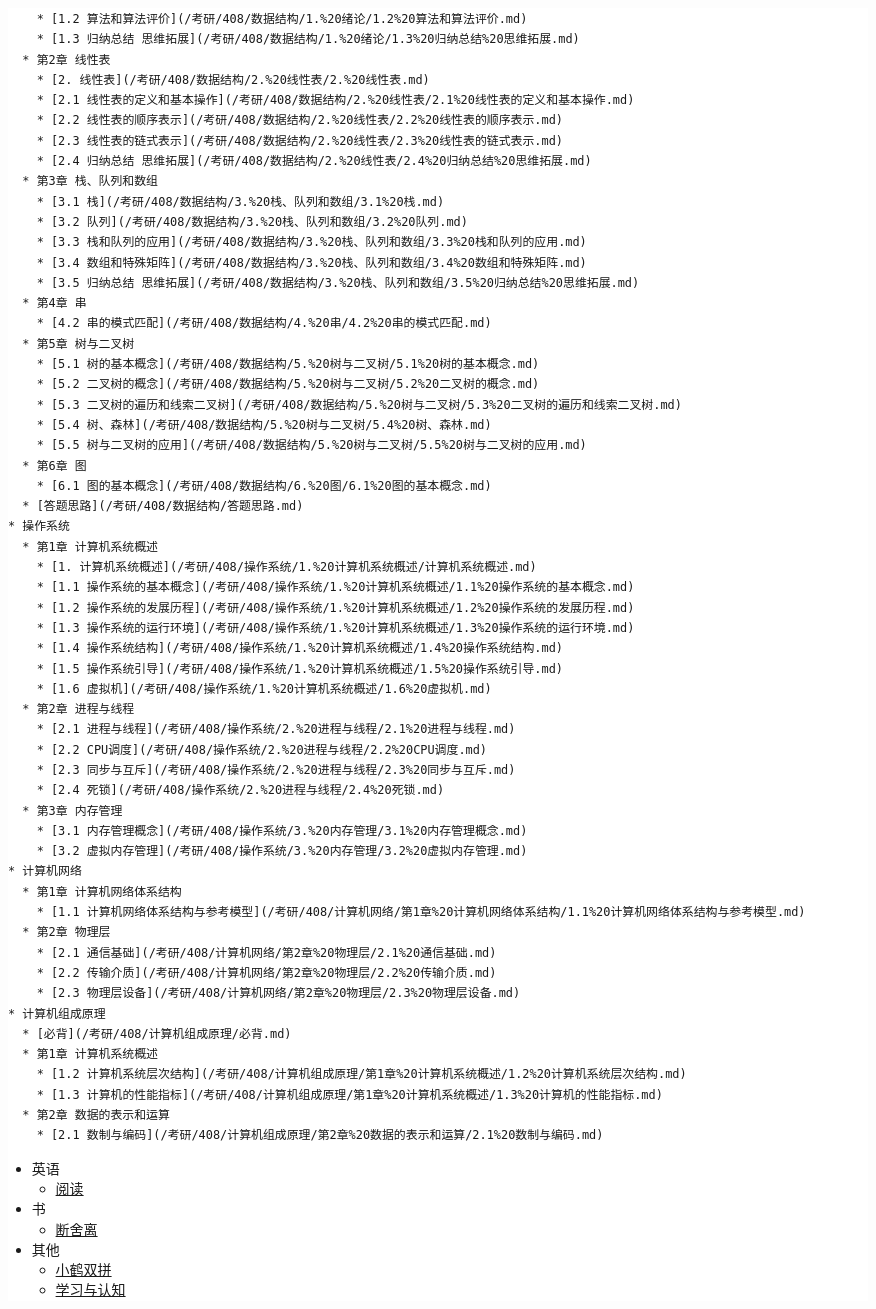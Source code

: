         * [1.2 算法和算法评价](/考研/408/数据结构/1.%20绪论/1.2%20算法和算法评价.md)
        * [1.3 归纳总结 思维拓展](/考研/408/数据结构/1.%20绪论/1.3%20归纳总结%20思维拓展.md)
      * 第2章 线性表
        * [2. 线性表](/考研/408/数据结构/2.%20线性表/2.%20线性表.md)
        * [2.1 线性表的定义和基本操作](/考研/408/数据结构/2.%20线性表/2.1%20线性表的定义和基本操作.md)
        * [2.2 线性表的顺序表示](/考研/408/数据结构/2.%20线性表/2.2%20线性表的顺序表示.md)
        * [2.3 线性表的链式表示](/考研/408/数据结构/2.%20线性表/2.3%20线性表的链式表示.md)
        * [2.4 归纳总结 思维拓展](/考研/408/数据结构/2.%20线性表/2.4%20归纳总结%20思维拓展.md)
      * 第3章 栈、队列和数组
        * [3.1 栈](/考研/408/数据结构/3.%20栈、队列和数组/3.1%20栈.md)
        * [3.2 队列](/考研/408/数据结构/3.%20栈、队列和数组/3.2%20队列.md)
        * [3.3 栈和队列的应用](/考研/408/数据结构/3.%20栈、队列和数组/3.3%20栈和队列的应用.md)
        * [3.4 数组和特殊矩阵](/考研/408/数据结构/3.%20栈、队列和数组/3.4%20数组和特殊矩阵.md)
        * [3.5 归纳总结 思维拓展](/考研/408/数据结构/3.%20栈、队列和数组/3.5%20归纳总结%20思维拓展.md)
      * 第4章 串
        * [4.2 串的模式匹配](/考研/408/数据结构/4.%20串/4.2%20串的模式匹配.md)
      * 第5章 树与二叉树
        * [5.1 树的基本概念](/考研/408/数据结构/5.%20树与二叉树/5.1%20树的基本概念.md)
        * [5.2 二叉树的概念](/考研/408/数据结构/5.%20树与二叉树/5.2%20二叉树的概念.md)
        * [5.3 二叉树的遍历和线索二叉树](/考研/408/数据结构/5.%20树与二叉树/5.3%20二叉树的遍历和线索二叉树.md)
        * [5.4 树、森林](/考研/408/数据结构/5.%20树与二叉树/5.4%20树、森林.md)
        * [5.5 树与二叉树的应用](/考研/408/数据结构/5.%20树与二叉树/5.5%20树与二叉树的应用.md)
      * 第6章 图
        * [6.1 图的基本概念](/考研/408/数据结构/6.%20图/6.1%20图的基本概念.md)
      * [答题思路](/考研/408/数据结构/答题思路.md)
    * 操作系统
      * 第1章 计算机系统概述
        * [1. 计算机系统概述](/考研/408/操作系统/1.%20计算机系统概述/计算机系统概述.md)
        * [1.1 操作系统的基本概念](/考研/408/操作系统/1.%20计算机系统概述/1.1%20操作系统的基本概念.md)
        * [1.2 操作系统的发展历程](/考研/408/操作系统/1.%20计算机系统概述/1.2%20操作系统的发展历程.md)
        * [1.3 操作系统的运行环境](/考研/408/操作系统/1.%20计算机系统概述/1.3%20操作系统的运行环境.md)
        * [1.4 操作系统结构](/考研/408/操作系统/1.%20计算机系统概述/1.4%20操作系统结构.md)
        * [1.5 操作系统引导](/考研/408/操作系统/1.%20计算机系统概述/1.5%20操作系统引导.md)
        * [1.6 虚拟机](/考研/408/操作系统/1.%20计算机系统概述/1.6%20虚拟机.md)
      * 第2章 进程与线程
        * [2.1 进程与线程](/考研/408/操作系统/2.%20进程与线程/2.1%20进程与线程.md)
        * [2.2 CPU调度](/考研/408/操作系统/2.%20进程与线程/2.2%20CPU调度.md)
        * [2.3 同步与互斥](/考研/408/操作系统/2.%20进程与线程/2.3%20同步与互斥.md)
        * [2.4 死锁](/考研/408/操作系统/2.%20进程与线程/2.4%20死锁.md)
      * 第3章 内存管理
        * [3.1 内存管理概念](/考研/408/操作系统/3.%20内存管理/3.1%20内存管理概念.md)
        * [3.2 虚拟内存管理](/考研/408/操作系统/3.%20内存管理/3.2%20虚拟内存管理.md)
    * 计算机网络
      * 第1章 计算机网络体系结构
        * [1.1 计算机网络体系结构与参考模型](/考研/408/计算机网络/第1章%20计算机网络体系结构/1.1%20计算机网络体系结构与参考模型.md)
      * 第2章 物理层
        * [2.1 通信基础](/考研/408/计算机网络/第2章%20物理层/2.1%20通信基础.md)
        * [2.2 传输介质](/考研/408/计算机网络/第2章%20物理层/2.2%20传输介质.md)
        * [2.3 物理层设备](/考研/408/计算机网络/第2章%20物理层/2.3%20物理层设备.md)
    * 计算机组成原理
      * [必背](/考研/408/计算机组成原理/必背.md)
      * 第1章 计算机系统概述
        * [1.2 计算机系统层次结构](/考研/408/计算机组成原理/第1章%20计算机系统概述/1.2%20计算机系统层次结构.md)
        * [1.3 计算机的性能指标](/考研/408/计算机组成原理/第1章%20计算机系统概述/1.3%20计算机的性能指标.md)
      * 第2章 数据的表示和运算
        * [2.1 数制与编码](/考研/408/计算机组成原理/第2章%20数据的表示和运算/2.1%20数制与编码.md)
  * 英语
    * [阅读](/考研/英语/阅读.md)
* 书
  * [断舍离](/Books/duansheli.md)
* 其他
  * [小鹤双拼](/Misc/xiaohe.md)
  * [学习与认知](/Misc/LearningAndCognition.md)
